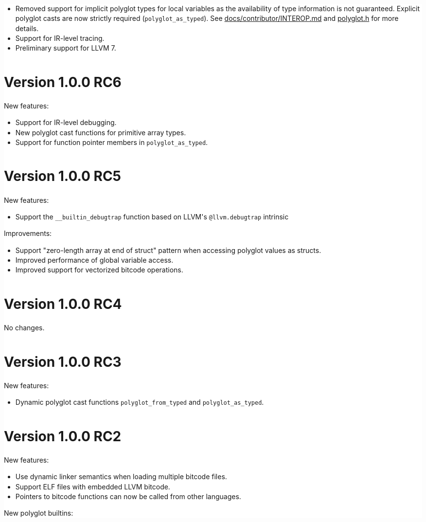 * Removed support for implicit polyglot types for local variables
  as the availability of type information is not guaranteed.
  Explicit polyglot casts are now strictly required (`polyglot_as_typed`).
  See [docs/contributor/INTEROP.md](docs/contributor/INTEROP.md) and [polyglot.h](projects/com.oracle.truffle.llvm.libraries.graalvm.llvm/include/polyglot.h)
  for more details.
* Support for IR-level tracing.
* Preliminary support for LLVM 7.

# Version 1.0.0 RC6

New features:

* Support for IR-level debugging.
* New polyglot cast functions for primitive array types.
* Support for function pointer members in `polyglot_as_typed`.

# Version 1.0.0 RC5

New features:

* Support the `__builtin_debugtrap` function based on LLVM's `@llvm.debugtrap`
  intrinsic

Improvements:

* Support "zero-length array at end of struct" pattern when accessing polyglot
  values as structs.
* Improved performance of global variable access.
* Improved support for vectorized bitcode operations.

# Version 1.0.0 RC4

No changes.

# Version 1.0.0 RC3

New features:

* Dynamic polyglot cast functions `polyglot_from_typed` and `polyglot_as_typed`.

# Version 1.0.0 RC2

New features:

* Use dynamic linker semantics when loading multiple bitcode files.
* Support ELF files with embedded LLVM bitcode.
* Pointers to bitcode functions can now be called from other languages.

New polyglot builtins:
